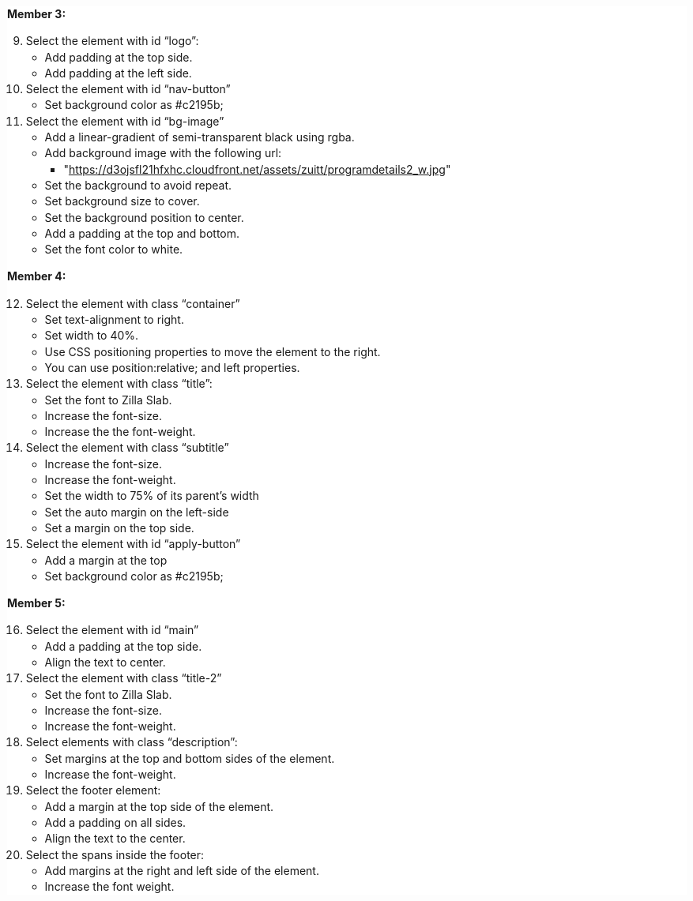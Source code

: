 **Member 3:**

9. Select the element with id “logo”:
    - Add padding at the top side.
    - Add padding at the left side.
10. Select the element with id “nav-button”
     - Set background color as  #c2195b;
11. Select the element with id “bg-image”
    - Add a linear-gradient of semi-transparent black using rgba.
    - Add background image with the following url:
        - "https://d3ojsfl21hfxhc.cloudfront.net/assets/zuitt/programdetails2_w.jpg"
    - Set the background to avoid repeat.
    - Set background size to cover.
    - Set the background position to center.
    - Add a padding at the top and bottom.
    - Set the font color to white.

**Member 4:**

12. Select the element with class “container”
    - Set text-alignment to right.
    - Set width to 40%.
    - Use CSS positioning properties to move the element to the right.
    - You can use position:relative; and left properties.
13. Select the element with class “title”:
    - Set the font to Zilla Slab.
    - Increase the font-size.
    - Increase the the font-weight.
14. Select the element with class “subtitle”
    - Increase the font-size.
    - Increase the font-weight.
    - Set the width to 75% of its parent’s width
    - Set the auto margin on the left-side
    - Set a margin on the top side.
15. Select the element with id “apply-button”
    - Add a margin at the top
    - Set background color as  #c2195b;

**Member 5:**

16. Select the element with id “main”
    - Add a padding at the top side.
    - Align the text to center.
17. Select the element with class “title-2”
    - Set the font to Zilla Slab.
    - Increase the font-size.
    - Increase the font-weight.
18. Select elements with class “description”:
    - Set margins at the top and bottom sides of the element.
    - Increase the font-weight.
19. Select the footer element:
    - Add a margin at the top side of the element.
    - Add a padding on all sides.
    - Align the text to the center.
20. Select the spans inside the footer:
    - Add margins at the right and left side of the element.
    - Increase the font weight.
